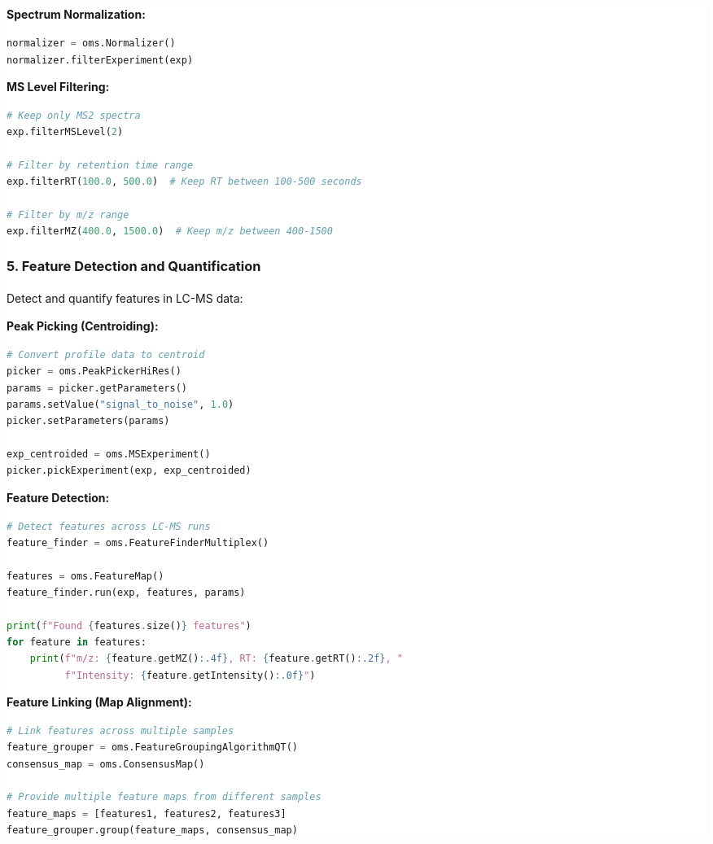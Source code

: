 
**Spectrum Normalization:**
```python
normalizer = oms.Normalizer()
normalizer.filterExperiment(exp)
```

**MS Level Filtering:**
```python
# Keep only MS2 spectra
exp.filterMSLevel(2)

# Filter by retention time range
exp.filterRT(100.0, 500.0)  # Keep RT between 100-500 seconds

# Filter by m/z range
exp.filterMZ(400.0, 1500.0)  # Keep m/z between 400-1500
```

### 5. Feature Detection and Quantification

Detect and quantify features in LC-MS data:

**Peak Picking (Centroiding):**
```python
# Convert profile data to centroid
picker = oms.PeakPickerHiRes()
params = picker.getParameters()
params.setValue("signal_to_noise", 1.0)
picker.setParameters(params)

exp_centroided = oms.MSExperiment()
picker.pickExperiment(exp, exp_centroided)
```

**Feature Detection:**
```python
# Detect features across LC-MS runs
feature_finder = oms.FeatureFinderMultiplex()

features = oms.FeatureMap()
feature_finder.run(exp, features, params)

print(f"Found {features.size()} features")
for feature in features:
    print(f"m/z: {feature.getMZ():.4f}, RT: {feature.getRT():.2f}, "
          f"Intensity: {feature.getIntensity():.0f}")
```

**Feature Linking (Map Alignment):**
```python
# Link features across multiple samples
feature_grouper = oms.FeatureGroupingAlgorithmQT()
consensus_map = oms.ConsensusMap()

# Provide multiple feature maps from different samples
feature_maps = [features1, features2, features3]
feature_grouper.group(feature_maps, consensus_map)
```
